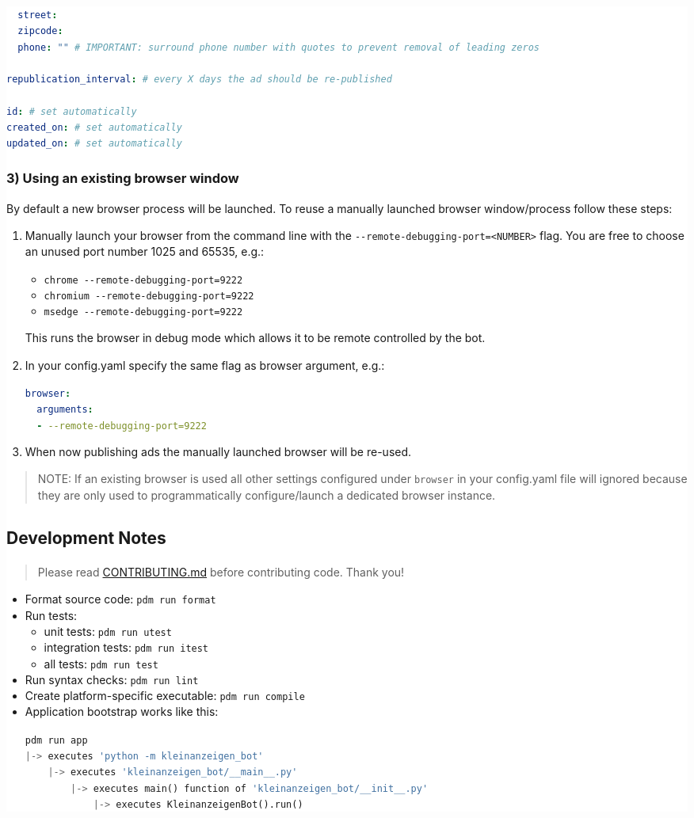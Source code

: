 ```yaml
  street:
  zipcode:
  phone: "" # IMPORTANT: surround phone number with quotes to prevent removal of leading zeros

republication_interval: # every X days the ad should be re-published

id: # set automatically
created_on: # set automatically
updated_on: # set automatically
```

### <a name="existing-browser"></a>3) Using an existing browser window

By default a new browser process will be launched. To reuse a manually launched browser window/process follow these steps:

1. Manually launch your browser from the command line with the `--remote-debugging-port=<NUMBER>` flag.
   You are free to choose an unused port number 1025 and 65535, e.g.:
   - `chrome --remote-debugging-port=9222`
   - `chromium --remote-debugging-port=9222`
   - `msedge --remote-debugging-port=9222`

   This runs the browser in debug mode which allows it to be remote controlled by the bot.

1. In your config.yaml specify the same flag as browser argument, e.g.:
   ```yaml
   browser:
     arguments:
     - --remote-debugging-port=9222
   ```

1. When now publishing ads the manually launched browser will be re-used.

> NOTE: If an existing browser is used all other settings configured under `browser` in your config.yaml file will ignored
  because they are only used to programmatically configure/launch a dedicated browser instance.

## <a name="development"></a>Development Notes

> Please read [CONTRIBUTING.md](CONTRIBUTING.md) before contributing code. Thank you!

- Format source code: `pdm run format`
- Run tests:
  - unit tests: `pdm run utest`
  - integration tests: `pdm run itest`
  - all tests: `pdm run test`
- Run syntax checks: `pdm run lint`
- Create platform-specific executable: `pdm run compile`
- Application bootstrap works like this:
  ```python
  pdm run app
  |-> executes 'python -m kleinanzeigen_bot'
      |-> executes 'kleinanzeigen_bot/__main__.py'
          |-> executes main() function of 'kleinanzeigen_bot/__init__.py'
              |-> executes KleinanzeigenBot().run()
  ````
